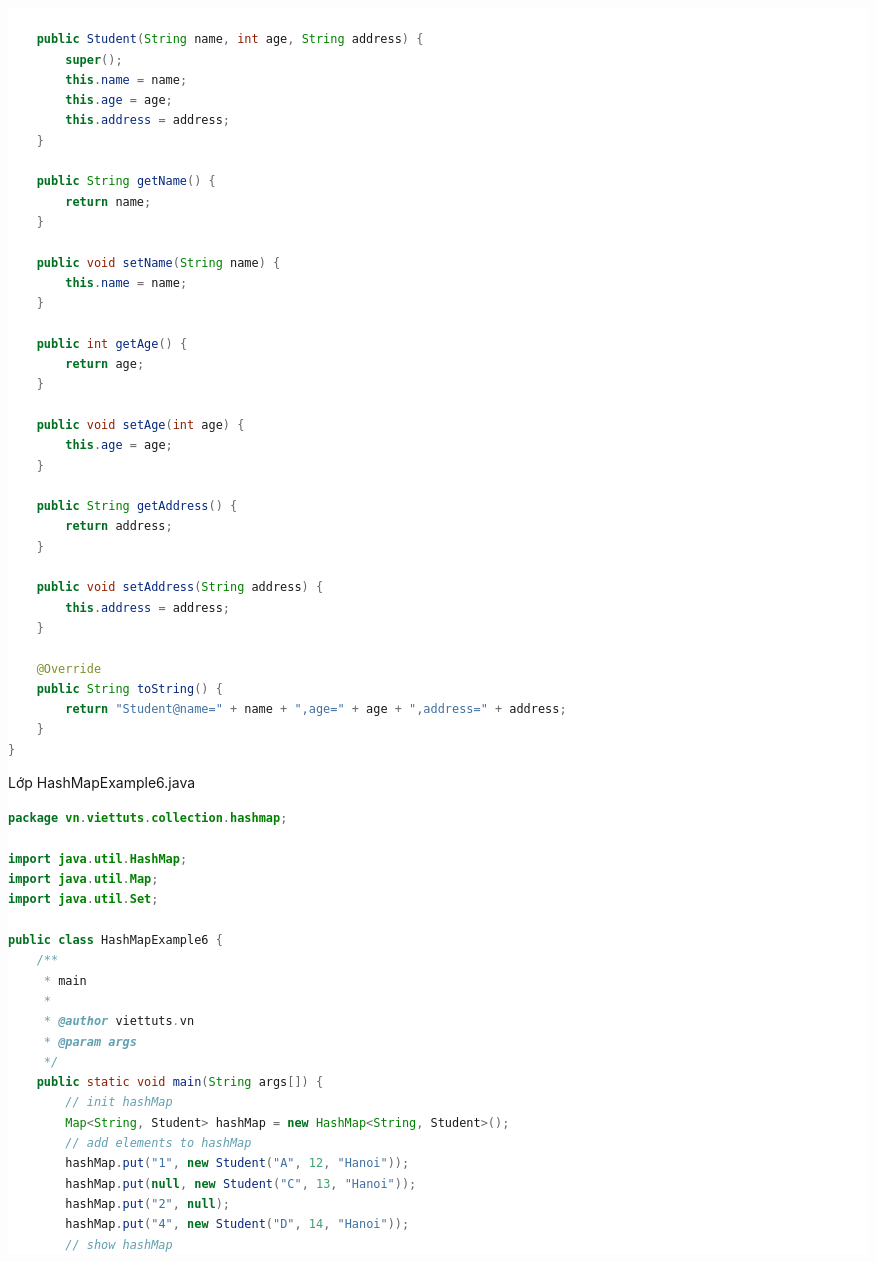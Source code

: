 ```java
 
    public Student(String name, int age, String address) {
        super();
        this.name = name;
        this.age = age;
        this.address = address;
    }
 
    public String getName() {
        return name;
    }
 
    public void setName(String name) {
        this.name = name;
    }
 
    public int getAge() {
        return age;
    }
 
    public void setAge(int age) {
        this.age = age;
    }
 
    public String getAddress() {
        return address;
    }
 
    public void setAddress(String address) {
        this.address = address;
    }
 
    @Override
    public String toString() {
        return "Student@name=" + name + ",age=" + age + ",address=" + address;
    }
}
```

Lớp HashMapExample6.java

```java
package vn.viettuts.collection.hashmap;
 
import java.util.HashMap;
import java.util.Map;
import java.util.Set;
 
public class HashMapExample6 {
    /**
     * main
     * 
     * @author viettuts.vn
     * @param args
     */
    public static void main(String args[]) {
        // init hashMap
        Map<String, Student> hashMap = new HashMap<String, Student>();
        // add elements to hashMap
        hashMap.put("1", new Student("A", 12, "Hanoi"));
        hashMap.put(null, new Student("C", 13, "Hanoi"));
        hashMap.put("2", null);
        hashMap.put("4", new Student("D", 14, "Hanoi"));
        // show hashMap
```